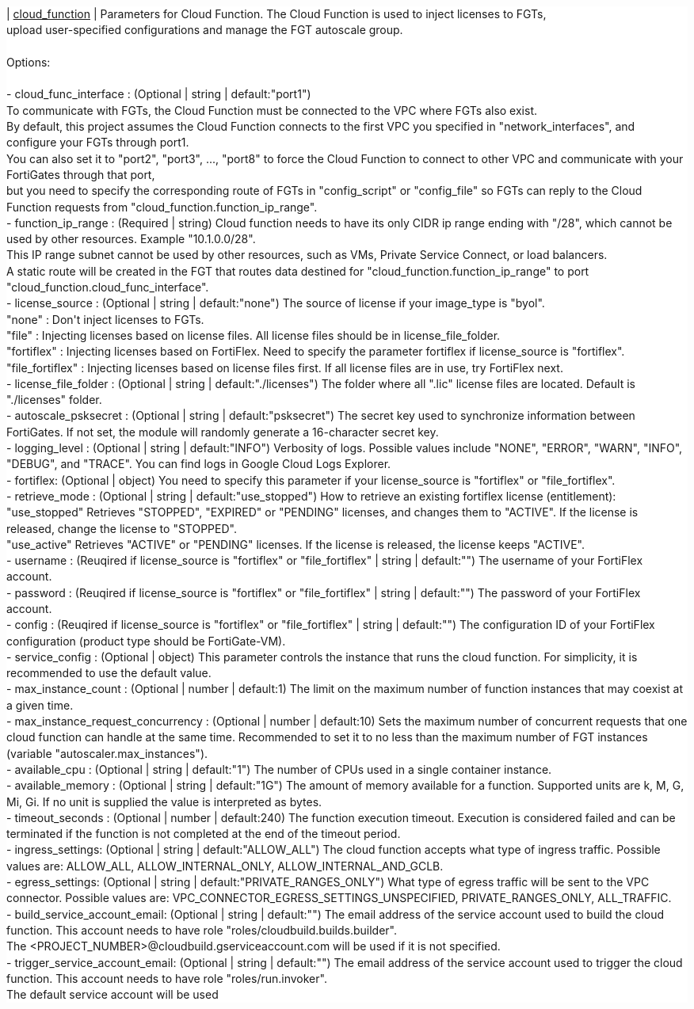 | <a name="input_cloud_function"></a> [cloud\_function](#input\_cloud\_function) | Parameters for Cloud Function. The Cloud Function is used to inject licenses to FGTs,<br>upload user-specified configurations and manage the FGT autoscale group.<br><br>Options:<br><br>    - cloud\_func\_interface : (Optional \| string \| default:"port1")<br>      To communicate with FGTs, the Cloud Function must be connected to the VPC where FGTs also exist.<br>      By default, this project assumes the Cloud Function connects to the first VPC you specified in "network\_interfaces", and configure your FGTs through port1.<br>      You can also set it to "port2", "port3", ..., "port8" to force the Cloud Function to connect to other VPC and communicate with your FortiGates through that port,<br>      but you need to specify the corresponding route of FGTs in "config\_script" or "config\_file" so FGTs can reply to the Cloud Function requests from "cloud\_function.function\_ip\_range".<br>    - function\_ip\_range : (Required \| string) Cloud function needs to have its only CIDR ip range ending with "/28", which cannot be used by other resources. Example "10.1.0.0/28".<br>      This IP range subnet cannot be used by other resources, such as VMs, Private Service Connect, or load balancers.<br>      A static route will be created in the FGT that routes data destined for "cloud\_function.function\_ip\_range" to port "cloud\_function.cloud\_func\_interface".<br>    - license\_source : (Optional \| string \| default:"none") The source of license if your image\_type is "byol".<br>        "none" : Don't inject licenses to FGTs.<br>        "file" : Injecting licenses based on license files. All license files should be in license\_file\_folder.<br>        "fortiflex" : Injecting licenses based on FortiFlex. Need to specify the parameter fortiflex if license\_source is "fortiflex".<br>        "file\_fortiflex" : Injecting licenses based on license files first. If all license files are in use, try FortiFlex next.<br>    - license\_file\_folder : (Optional \| string \| default:"./licenses") The folder where all ".lic" license files are located. Default is "./licenses" folder.<br>    - autoscale\_psksecret : (Optional \| string \| default:"psksecret") The secret key used to synchronize information between FortiGates. If not set, the module will randomly generate a 16-character secret key.<br>    - logging\_level : (Optional \| string \| default:"INFO") Verbosity of logs. Possible values include "NONE", "ERROR", "WARN", "INFO", "DEBUG", and "TRACE". You can find logs in Google Cloud Logs Explorer.<br>    - fortiflex: (Optional \| object) You need to specify this parameter if your license\_source is "fortiflex" or "file\_fortiflex".<br>        - retrieve\_mode : (Optional \| string \| default:"use\_stopped") How to retrieve an existing fortiflex license (entitlement):<br>            "use\_stopped" Retrieves "STOPPED", "EXPIRED" or "PENDING" licenses, and changes them to "ACTIVE". If the license is released, change the license to "STOPPED".<br>            "use\_active" Retrieves "ACTIVE" or "PENDING" licenses. If the license is released, the license keeps "ACTIVE".<br>        - username : (Reuqired if license\_source is "fortiflex" or "file\_fortiflex" \| string \| default:"") The username of your FortiFlex account.<br>        - password : (Reuqired if license\_source is "fortiflex" or "file\_fortiflex" \| string \| default:"") The password of your FortiFlex account.<br>        - config : (Reuqired if license\_source is "fortiflex" or "file\_fortiflex" \| string \| default:"") The configuration ID of your FortiFlex configuration (product type should be FortiGate-VM).<br>    - service\_config : (Optional \| object) This parameter controls the instance that runs the cloud function. For simplicity, it is recommended to use the default value.<br>        - max\_instance\_count : (Optional \| number \| default:1) The limit on the maximum number of function instances that may coexist at a given time.<br>        - max\_instance\_request\_concurrency : (Optional \| number \| default:10) Sets the maximum number of concurrent requests that one cloud function can handle at the same time. Recommended to set it to no less than the maximum number of FGT instances (variable "autoscaler.max\_instances").<br>        - available\_cpu : (Optional \| string \| default:"1") The number of CPUs used in a single container instance.<br>        - available\_memory : (Optional \| string \| default:"1G") The amount of memory available for a function. Supported units are k, M, G, Mi, Gi. If no unit is supplied the value is interpreted as bytes.<br>        - timeout\_seconds : (Optional \| number \| default:240) The function execution timeout. Execution is considered failed and can be terminated if the function is not completed at the end of the timeout period.<br>        - ingress\_settings: (Optional \| string \| default:"ALLOW\_ALL") The cloud function accepts what type of ingress traffic. Possible values are: ALLOW\_ALL, ALLOW\_INTERNAL\_ONLY, ALLOW\_INTERNAL\_AND\_GCLB.<br>        - egress\_settings: (Optional \| string \| default:"PRIVATE\_RANGES\_ONLY") What type of egress traffic will be sent to the VPC connector. Possible values are: VPC\_CONNECTOR\_EGRESS\_SETTINGS\_UNSPECIFIED, PRIVATE\_RANGES\_ONLY, ALL\_TRAFFIC.<br>    - build\_service\_account\_email: (Optional \| string \| default:"") The email address of the service account used to build the cloud function. This account needs to have role "roles/cloudbuild.builds.builder".<br>        The <PROJECT\_NUMBER>@cloudbuild.gserviceaccount.com will be used if it is not specified.<br>    - trigger\_service\_account\_email: (Optional \| string \| default:"") The email address of the service account used to trigger the cloud function. This account needs to have role "roles/run.invoker".<br>        The default service account will be used
